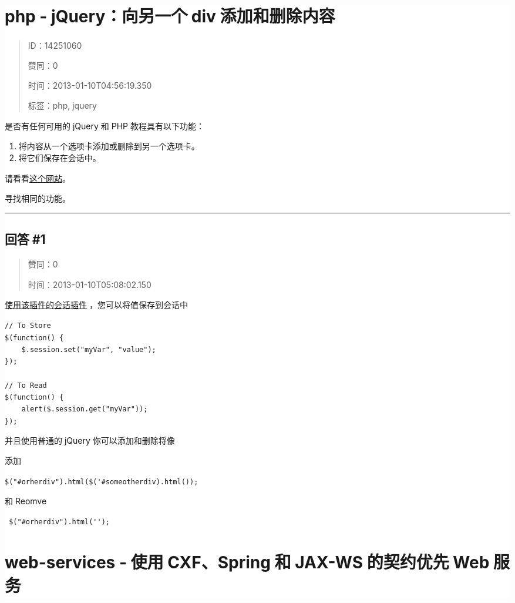 # php - jQuery：向另一个 div 添加和删除内容

> ID：14251060
> 
> 赞同：0
> 
> 时间：2013-01-10T04:56:19.350
> 
> 标签：php, jquery

是否有任何可用的 jQuery 和 PHP 教程具有以下功能：

1.  将内容从一个选项卡添加或删除到另一个选项卡。
2.  将它们保存在会话中。

请看看[这个网站](http://myfav.es/settings/sites/#/all-sites/)。

寻找相同的功能。

* * *

## 回答 #1

> 赞同：0
> 
> 时间：2013-01-10T05:08:02.150

[使用该插件的会话插件](https://github.com/AlexChittock/JQuery-Session-Plugin) ，您可以将值保存到会话中

```
// To Store
$(function() {
    $.session.set("myVar", "value");
});

// To Read
$(function() {
    alert($.session.get("myVar"));
}); 
```

并且使用普通的 jQuery 你可以添加和删除将像

添加

```
$("#orherdiv").html($('#someotherdiv).html()); 
```

和 Reomve

```
 $("#orherdiv").html(''); 
```

# web-services - 使用 CXF、Spring 和 JAX-WS 的契约优先 Web 服务
